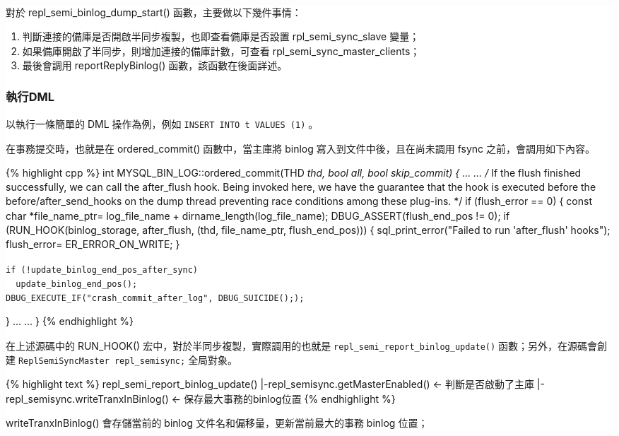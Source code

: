 對於 repl_semi_binlog_dump_start() 函數，主要做以下幾件事情：

1. 判斷連接的備庫是否開啟半同步複製，也即查看備庫是否設置 rpl_semi_sync_slave 變量；
2. 如果備庫開啟了半同步，則增加連接的備庫計數，可查看 rpl_semi_sync_master_clients；
3. 最後會調用 reportReplyBinlog() 函數，該函數在後面詳述。




### 執行DML

以執行一條簡單的 DML 操作為例，例如 ```INSERT INTO t VALUES (1)``` 。

在事務提交時，也就是在 ordered_commit() 函數中，當主庫將 binlog 寫入到文件中後，且在尚未調用 fsync 之前，會調用如下內容。

{% highlight cpp %}
int MYSQL_BIN_LOG::ordered_commit(THD *thd, bool all, bool skip_commit)
{
  ... ...
  /*
    If the flush finished successfully, we can call the after_flush
    hook. Being invoked here, we have the guarantee that the hook is
    executed before the before/after_send_hooks on the dump thread
    preventing race conditions among these plug-ins.
  */
  if (flush_error == 0)
  {
    const char *file_name_ptr= log_file_name + dirname_length(log_file_name);
    DBUG_ASSERT(flush_end_pos != 0);
    if (RUN_HOOK(binlog_storage, after_flush,
                 (thd, file_name_ptr, flush_end_pos)))
    {
      sql_print_error("Failed to run 'after_flush' hooks");
      flush_error= ER_ERROR_ON_WRITE;
    }

    if (!update_binlog_end_pos_after_sync)
      update_binlog_end_pos();
    DBUG_EXECUTE_IF("crash_commit_after_log", DBUG_SUICIDE(););
  }
  ... ...
}
{% endhighlight %}

在上述源碼中的 RUN_HOOK() 宏中，對於半同步複製，實際調用的也就是 ```repl_semi_report_binlog_update()``` 函數；另外，在源碼會創建 ```ReplSemiSyncMaster repl_semisync;``` 全局對象。

{% highlight text %}
repl_semi_report_binlog_update()
 |-repl_semisync.getMasterEnabled()         ← 判斷是否啟動了主庫
 |-repl_semisync.writeTranxInBinlog()       ← 保存最大事務的binlog位置
{% endhighlight %}


writeTranxInBinlog() 會存儲當前的 binlog 文件名和偏移量，更新當前最大的事務 binlog 位置；

